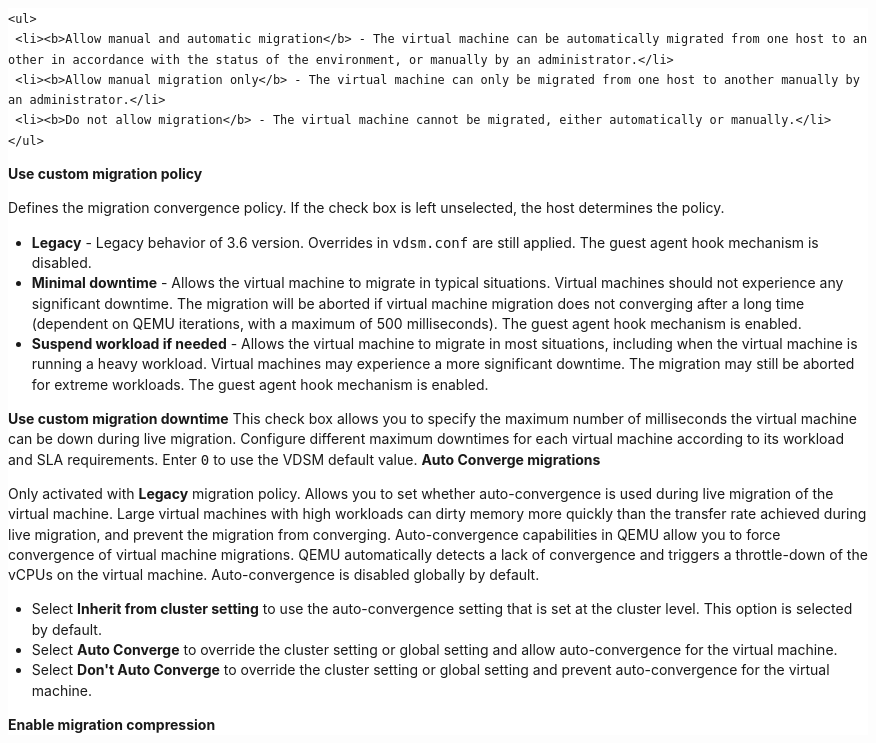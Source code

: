     <ul>
     <li><b>Allow manual and automatic migration</b> - The virtual machine can be automatically migrated from one host to another in accordance with the status of the environment, or manually by an administrator.</li>
     <li><b>Allow manual migration only</b> - The virtual machine can only be migrated from one host to another manually by an administrator.</li>
     <li><b>Do not allow migration</b> - The virtual machine cannot be migrated, either automatically or manually.</li>
    </ul>
   </td>
  </tr>
  <tr>
   <td> </td>
   <td><b>Use custom migration policy</b></td>
   <td>
    <p>Defines the migration convergence policy. If the check box is left unselected, the host determines the policy.</p>
    <ul>
     <li><b>Legacy</b> - Legacy behavior of 3.6 version. Overrides in <tt>vdsm.conf</tt> are still applied. The guest agent hook mechanism is disabled.</li>
     <li><b>Minimal downtime</b> - Allows the virtual machine to migrate in typical situations. Virtual machines should not experience any significant downtime. The migration will be aborted if virtual machine migration does not converging after a long time (dependent on QEMU iterations, with a maximum of 500 milliseconds). The guest agent hook mechanism is enabled.</li>
     <li><b>Suspend workload if needed</b> - Allows the virtual machine to migrate in most situations, including when the virtual machine is running a heavy workload. Virtual machines may experience a more significant downtime. The migration may still be aborted for extreme workloads. The guest agent hook mechanism is enabled.</li>
    </ul>
   </td>
  </tr>
  <tr>
   <td> </td>
   <td><b>Use custom migration downtime</b></td>
   <td>This check box allows you to specify the maximum number of milliseconds the virtual machine can be down during live migration. Configure different maximum downtimes for each virtual machine according to its workload and SLA requirements. Enter <tt>0</tt> to use the VDSM default value.</td>
  </tr>
  <tr>
   <td> </td>
   <td><b>Auto Converge migrations</b></td>
   <td>
    <p>Only activated with <b>Legacy</b> migration policy. Allows you to set whether auto-convergence is used during live migration of the virtual machine. Large virtual machines with high workloads can dirty memory more quickly than the transfer rate achieved during live migration, and prevent the migration from converging. Auto-convergence capabilities in QEMU allow you to force convergence of virtual machine migrations. QEMU automatically detects a lack of convergence and triggers a throttle-down of the vCPUs on the virtual machine. Auto-convergence is disabled globally by default.</p>
    <ul>
     <li>Select <b>Inherit from cluster setting</b> to use the auto-convergence setting that is set at the cluster level. This option is selected by default.</li>
     <li>Select <b>Auto Converge</b> to override the cluster setting or global setting and allow auto-convergence for the virtual machine.</li>
     <li>Select <b>Don't Auto Converge</b> to override the cluster setting or global setting and prevent auto-convergence for the virtual machine.</li>
    </ul>
   </td>
  </tr>
  <tr>
   <td> </td>
   <td><b>Enable migration compression</b></td>
   <td>